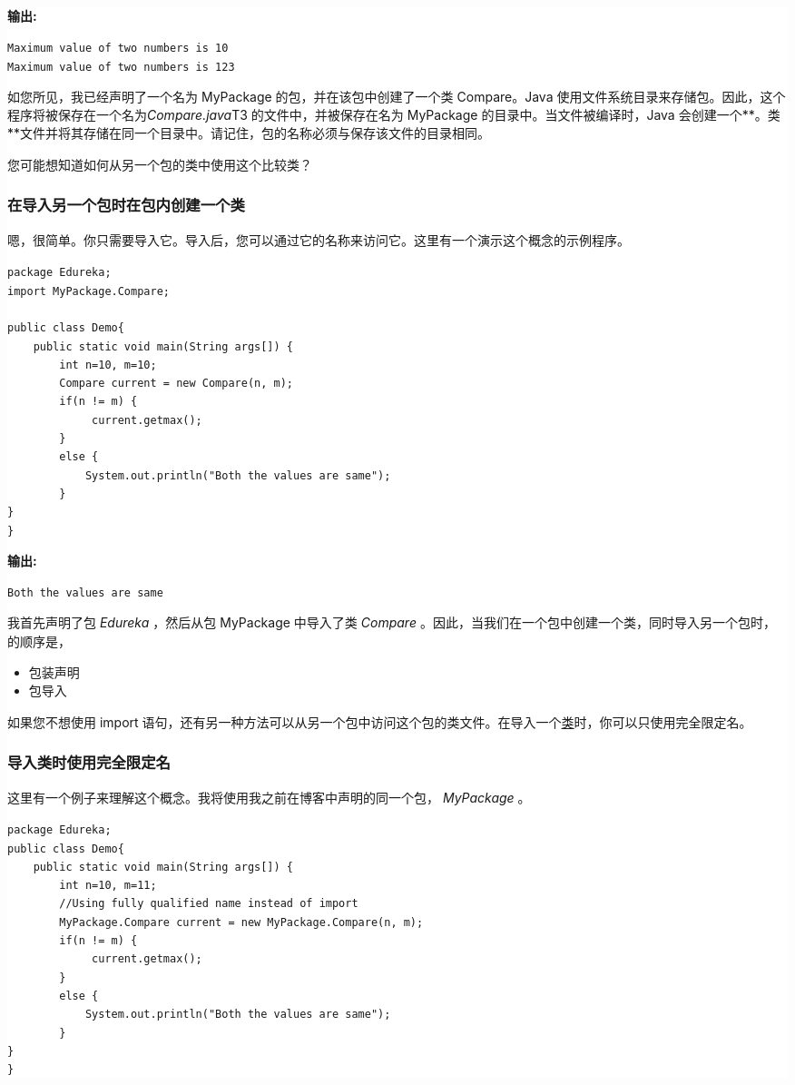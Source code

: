 **输出:**

```
Maximum value of two numbers is 10
Maximum value of two numbers is 123

```

如您所见，我已经声明了一个名为 MyPackage 的包，并在该包中创建了一个类 Compare。Java 使用文件系统目录来存储包。因此，这个程序将被保存在一个名为*Compare.java*T3 的文件中，并被保存在名为 MyPackage 的目录中。当文件被编译时，Java 会创建一个**。类**文件并将其存储在同一个目录中。请记住，包的名称必须与保存该文件的目录相同。

您可能想知道如何从另一个包的类中使用这个比较类？

### **在导入另一个包时在包内创建一个类**

嗯，很简单。你只需要导入它。导入后，您可以通过它的名称来访问它。这里有一个演示这个概念的示例程序。

```
package Edureka;
import MyPackage.Compare;

public class Demo{
	public static void main(String args[]) {
		int n=10, m=10;
        Compare current = new Compare(n, m);
        if(n != m) {
        	 current.getmax();
        }
        else {
        	System.out.println("Both the values are same");
        }   
}
}

```

**输出:**

```
Both the values are same
```

我首先声明了包 *Edureka* ，然后从包 MyPackage 中导入了类 *Compare* 。因此，当我们在一个包中创建一个类，同时导入另一个包时，的顺序是，

*   包装声明
*   包导入

如果您不想使用 import 语句，还有另一种方法可以从另一个包中访问这个包的类文件。在导入一个[类](https://www.edureka.co/blog/java-tutorial/#obj)时，你可以只使用完全限定名。

### **导入类时使用完全限定名**

这里有一个例子来理解这个概念。我将使用我之前在博客中声明的同一个包， *MyPackage* 。

```
package Edureka;
public class Demo{
	public static void main(String args[]) {
		int n=10, m=11;
		//Using fully qualified name instead of import
        MyPackage.Compare current = new MyPackage.Compare(n, m);
        if(n != m) {
        	 current.getmax();
        }
        else {
        	System.out.println("Both the values are same");
        }   
}
}

```